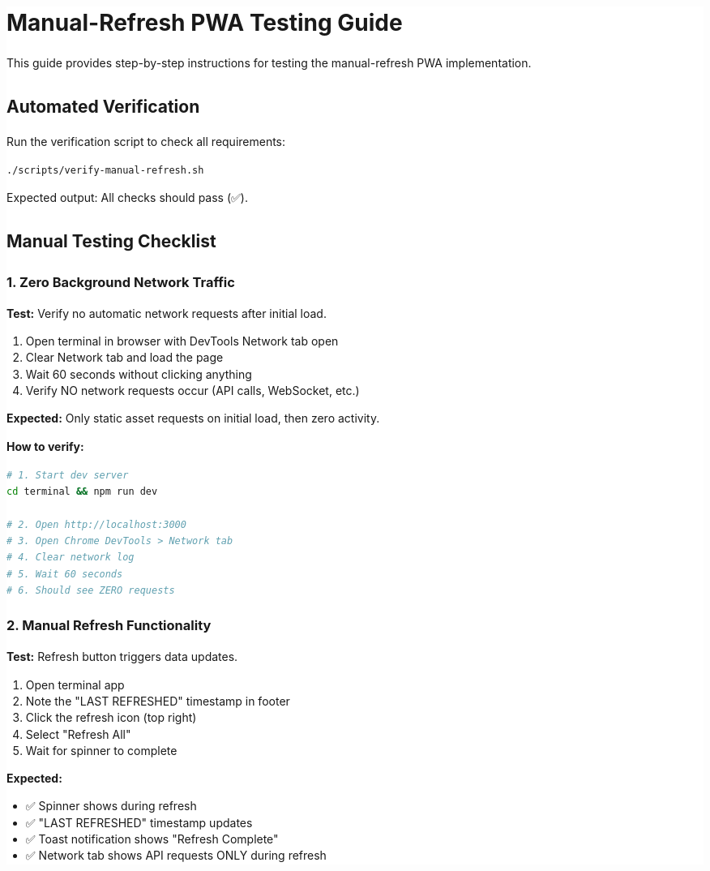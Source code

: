 # Manual-Refresh PWA Testing Guide

This guide provides step-by-step instructions for testing the manual-refresh PWA implementation.

## Automated Verification

Run the verification script to check all requirements:

```bash
./scripts/verify-manual-refresh.sh
```

Expected output: All checks should pass (✅).

## Manual Testing Checklist

### 1. Zero Background Network Traffic

**Test:** Verify no automatic network requests after initial load.

1. Open terminal in browser with DevTools Network tab open
2. Clear Network tab and load the page
3. Wait 60 seconds without clicking anything
4. Verify NO network requests occur (API calls, WebSocket, etc.)

**Expected:** Only static asset requests on initial load, then zero activity.

**How to verify:**
```bash
# 1. Start dev server
cd terminal && npm run dev

# 2. Open http://localhost:3000
# 3. Open Chrome DevTools > Network tab
# 4. Clear network log
# 5. Wait 60 seconds
# 6. Should see ZERO requests
```

### 2. Manual Refresh Functionality

**Test:** Refresh button triggers data updates.

1. Open terminal app
2. Note the "LAST REFRESHED" timestamp in footer
3. Click the refresh icon (top right)
4. Select "Refresh All"
5. Wait for spinner to complete

**Expected:**
- ✅ Spinner shows during refresh
- ✅ "LAST REFRESHED" timestamp updates
- ✅ Toast notification shows "Refresh Complete"
- ✅ Network tab shows API requests ONLY during refresh

